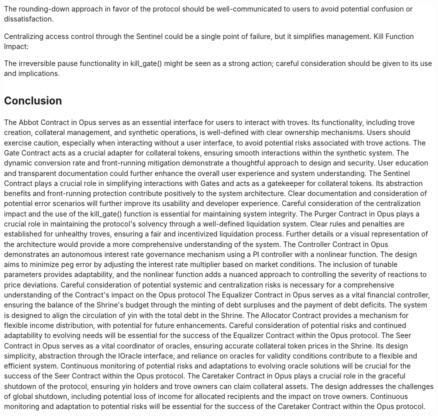 The rounding-down approach in favor of the protocol should be well-communicated to users to avoid potential confusion or dissatisfaction.

Centralizing access control through the Sentinel could be a single point of failure, but it simplifies management.
Kill Function Impact:

The irreversible pause functionality in kill_gate() might be seen as a strong action; careful consideration should be given to its use and implications.

## Conclusion

The Abbot Contract in Opus serves as an essential interface for users to interact with troves. Its functionality, including trove creation, collateral management, and synthetic operations, is well-defined with clear ownership mechanisms. Users should exercise caution, especially when interacting without a user interface, to avoid potential risks associated with trove actions.
The Gate Contract acts as a crucial adapter for collateral tokens, ensuring smooth interactions within the synthetic system. The dynamic conversion rate and front-running mitigation demonstrate a thoughtful approach to design and security. User education and transparent documentation could further enhance the overall user experience and system understanding.
The Sentinel Contract plays a crucial role in simplifying interactions with Gates and acts as a gatekeeper for collateral tokens. Its abstraction benefits and front-running protection contribute positively to the system architecture. Clear documentation and consideration of potential error scenarios will further improve its usability and developer experience. Careful consideration of the centralization impact and the use of the kill_gate() function is essential for maintaining system integrity.
The Purger Contract in Opus plays a crucial role in maintaining the protocol's solvency through a well-defined liquidation system. Clear rules and penalties are established for unhealthy troves, ensuring a fair and incentivized liquidation process. Further details or a visual representation of the architecture would provide a more comprehensive understanding of the system.
The Controller Contract in Opus demonstrates an autonomous interest rate governance mechanism using a PI controller with a nonlinear function. The design aims to minimize peg error by adjusting the interest rate multiplier based on market conditions. The inclusion of tunable parameters provides adaptability, and the nonlinear function adds a nuanced approach to controlling the severity of reactions to price deviations. Careful consideration of potential systemic and centralization risks is necessary for a comprehensive understanding of the Contract's impact on the Opus protocol
The Equalizer Contract in Opus serves as a vital financial controller, ensuring the balance of the Shrine's budget through the minting of debt surpluses and the payment of debt deficits. The system is designed to align the circulation of yin with the total debt in the Shrine. The Allocator Contract provides a mechanism for flexible income distribution, with potential for future enhancements. Careful consideration of potential risks and continued adaptability to evolving needs will be essential for the success of the Equalizer Contract within the Opus protocol.
The Seer Contract in Opus serves as a vital coordinator of oracles, ensuring accurate collateral token prices in the Shrine. Its design simplicity, abstraction through the IOracle interface, and reliance on oracles for validity conditions contribute to a flexible and efficient system. Continuous monitoring of potential risks and adaptations to evolving oracle solutions will be crucial for the success of the Seer Contract within the Opus protocol.
The Caretaker Contract in Opus plays a crucial role in the graceful shutdown of the protocol, ensuring yin holders and trove owners can claim collateral assets. The design addresses the challenges of global shutdown, including potential loss of income for allocated recipients and the impact on trove owners. Continuous monitoring and adaptation to potential risks will be essential for the success of the Caretaker Contract within the Opus protocol.
